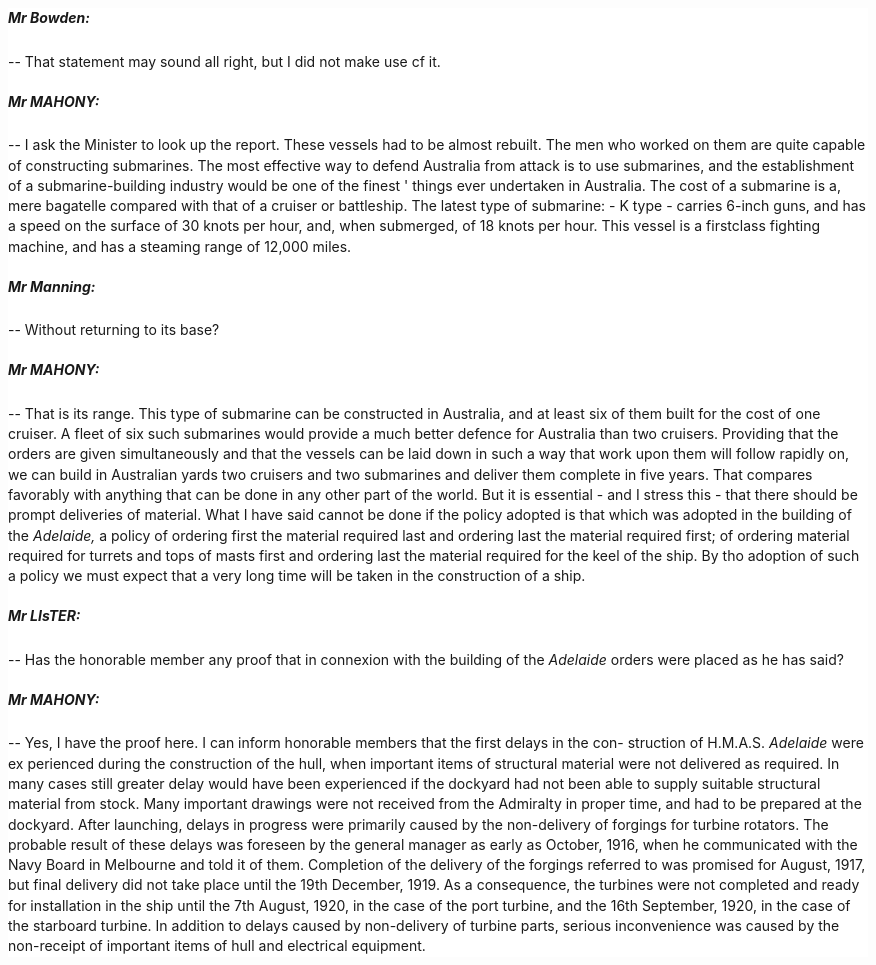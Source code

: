##### Mr Bowden:

-- That statement may sound all right, but I did not make use cf it. 

##### Mr MAHONY:

-- I ask the Minister to look up the report. These vessels had to be almost rebuilt. The men who worked on them are quite capable of constructing submarines. The most effective way to defend Australia from attack is to use submarines, and the establishment of a submarine-building industry would be one of the finest ' things ever undertaken in Australia. The cost of a submarine is a, mere bagatelle compared with that of a cruiser or battleship. The latest type of submarine: - K type - carries 6-inch guns, and has a speed on the surface of 30 knots per hour, and, when submerged, of 18 knots per hour. This vessel is a firstclass fighting machine, and has a steaming range of 12,000 miles. 

##### Mr Manning:

-- Without returning to its base? 

##### Mr MAHONY:

-- That is its range. This type of submarine can be constructed in Australia, and at least six of them built for the cost of one cruiser. A fleet of six such submarines would provide a much better defence for Australia than two cruisers. Providing that the orders are given simultaneously and that the vessels can be laid down in such a way that work upon them will follow rapidly on, we can build in Australian yards two cruisers and two submarines and deliver them complete in five years. That compares favorably with anything that can be done in any other part of the world. But it is essential - and I stress this - that there should be prompt deliveries of material. What I have said cannot be done if the policy adopted is that which was adopted in the building of the  *Adelaide,*  a policy of ordering first the material required last and ordering last the material required first; of ordering material required for turrets and tops of masts first and ordering last the material required for the keel of the ship. By tho adoption of such a policy we must expect that a very long time will be taken in the construction of a ship. 

##### Mr LIsTER:

-- Has the honorable member any proof that in connexion with the building of the  *Adelaide*  orders were placed as he has said? 

##### Mr MAHONY:

-- Yes, I have the proof here. I can inform honorable members that the first delays in the con- struction of H.M.A.S.  *Adelaide*  were ex perienced during the construction of the hull, when important items of structural material were not delivered as required. In many cases still greater delay would have been experienced if the dockyard had not been able to supply suitable structural material from stock. Many important drawings were not received from the Admiralty in proper time, and had to be prepared at the dockyard. After launching, delays in progress were primarily caused by the non-delivery of forgings for turbine rotators. The probable result of these delays was foreseen by the general manager as early as October, 1916, when he communicated with the Navy Board in Melbourne and told it of them. Completion of the delivery of the forgings referred to was promised for August, 1917, but final delivery did not take place until the 19th December, 1919. As a consequence, the turbines were not completed and ready for installation in the ship until the 7th August, 1920, in the case of the port turbine, and the 16th September, 1920, in the case of the starboard turbine. In addition to delays caused by non-delivery of turbine parts, serious inconvenience was caused by the non-receipt of important items of hull and electrical equipment. 
